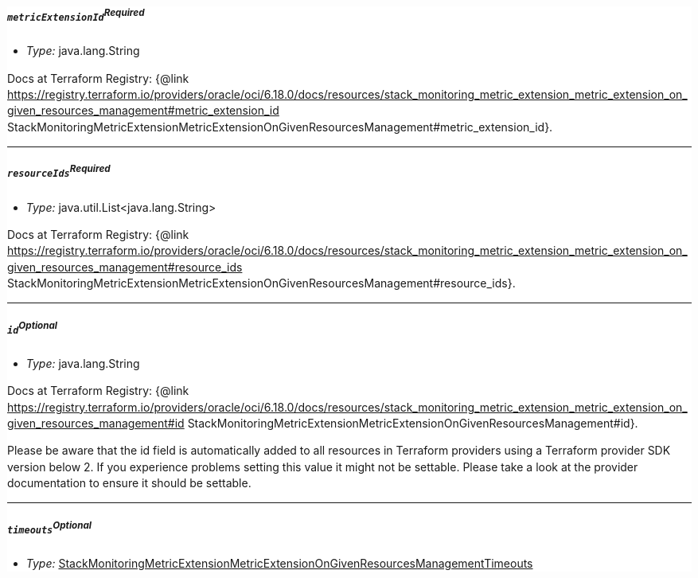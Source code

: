 
##### `metricExtensionId`<sup>Required</sup> <a name="metricExtensionId" id="rhizo-co-terraform-provider-oci.stackMonitoringMetricExtensionMetricExtensionOnGivenResourcesManagement.StackMonitoringMetricExtensionMetricExtensionOnGivenResourcesManagement.Initializer.parameter.metricExtensionId"></a>

- *Type:* java.lang.String

Docs at Terraform Registry: {@link https://registry.terraform.io/providers/oracle/oci/6.18.0/docs/resources/stack_monitoring_metric_extension_metric_extension_on_given_resources_management#metric_extension_id StackMonitoringMetricExtensionMetricExtensionOnGivenResourcesManagement#metric_extension_id}.

---

##### `resourceIds`<sup>Required</sup> <a name="resourceIds" id="rhizo-co-terraform-provider-oci.stackMonitoringMetricExtensionMetricExtensionOnGivenResourcesManagement.StackMonitoringMetricExtensionMetricExtensionOnGivenResourcesManagement.Initializer.parameter.resourceIds"></a>

- *Type:* java.util.List<java.lang.String>

Docs at Terraform Registry: {@link https://registry.terraform.io/providers/oracle/oci/6.18.0/docs/resources/stack_monitoring_metric_extension_metric_extension_on_given_resources_management#resource_ids StackMonitoringMetricExtensionMetricExtensionOnGivenResourcesManagement#resource_ids}.

---

##### `id`<sup>Optional</sup> <a name="id" id="rhizo-co-terraform-provider-oci.stackMonitoringMetricExtensionMetricExtensionOnGivenResourcesManagement.StackMonitoringMetricExtensionMetricExtensionOnGivenResourcesManagement.Initializer.parameter.id"></a>

- *Type:* java.lang.String

Docs at Terraform Registry: {@link https://registry.terraform.io/providers/oracle/oci/6.18.0/docs/resources/stack_monitoring_metric_extension_metric_extension_on_given_resources_management#id StackMonitoringMetricExtensionMetricExtensionOnGivenResourcesManagement#id}.

Please be aware that the id field is automatically added to all resources in Terraform providers using a Terraform provider SDK version below 2.
If you experience problems setting this value it might not be settable. Please take a look at the provider documentation to ensure it should be settable.

---

##### `timeouts`<sup>Optional</sup> <a name="timeouts" id="rhizo-co-terraform-provider-oci.stackMonitoringMetricExtensionMetricExtensionOnGivenResourcesManagement.StackMonitoringMetricExtensionMetricExtensionOnGivenResourcesManagement.Initializer.parameter.timeouts"></a>

- *Type:* <a href="#rhizo-co-terraform-provider-oci.stackMonitoringMetricExtensionMetricExtensionOnGivenResourcesManagement.StackMonitoringMetricExtensionMetricExtensionOnGivenResourcesManagementTimeouts">StackMonitoringMetricExtensionMetricExtensionOnGivenResourcesManagementTimeouts</a>
